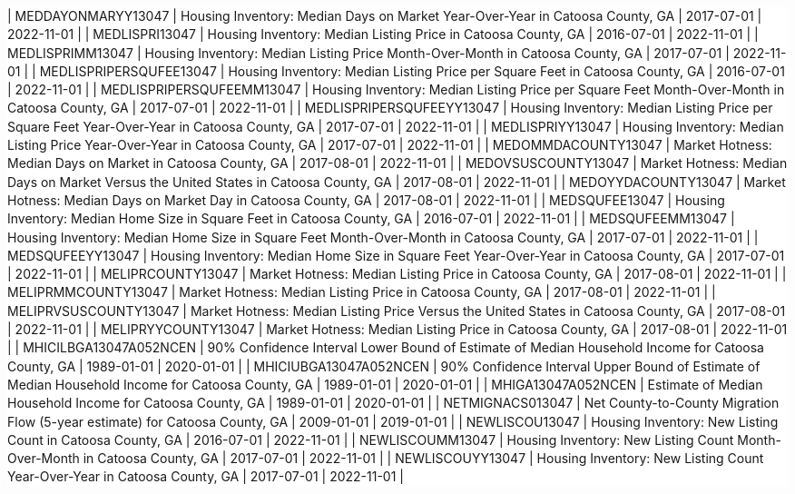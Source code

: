 | MEDDAYONMARYY13047        | Housing Inventory: Median Days on Market Year-Over-Year in Catoosa County, GA                                                                                               | 2017-07-01          | 2022-11-01        |
| MEDLISPRI13047            | Housing Inventory: Median Listing Price in Catoosa County, GA                                                                                                               | 2016-07-01          | 2022-11-01        |
| MEDLISPRIMM13047          | Housing Inventory: Median Listing Price Month-Over-Month in Catoosa County, GA                                                                                              | 2017-07-01          | 2022-11-01        |
| MEDLISPRIPERSQUFEE13047   | Housing Inventory: Median Listing Price per Square Feet in Catoosa County, GA                                                                                               | 2016-07-01          | 2022-11-01        |
| MEDLISPRIPERSQUFEEMM13047 | Housing Inventory: Median Listing Price per Square Feet Month-Over-Month in Catoosa County, GA                                                                              | 2017-07-01          | 2022-11-01        |
| MEDLISPRIPERSQUFEEYY13047 | Housing Inventory: Median Listing Price per Square Feet Year-Over-Year in Catoosa County, GA                                                                                | 2017-07-01          | 2022-11-01        |
| MEDLISPRIYY13047          | Housing Inventory: Median Listing Price Year-Over-Year in Catoosa County, GA                                                                                                | 2017-07-01          | 2022-11-01        |
| MEDOMMDACOUNTY13047       | Market Hotness: Median Days on Market in Catoosa County, GA                                                                                                                 | 2017-08-01          | 2022-11-01        |
| MEDOVSUSCOUNTY13047       | Market Hotness: Median Days on Market Versus the United States in Catoosa County, GA                                                                                        | 2017-08-01          | 2022-11-01        |
| MEDOYYDACOUNTY13047       | Market Hotness: Median Days on Market Day in Catoosa County, GA                                                                                                             | 2017-08-01          | 2022-11-01        |
| MEDSQUFEE13047            | Housing Inventory: Median Home Size in Square Feet in Catoosa County, GA                                                                                                    | 2016-07-01          | 2022-11-01        |
| MEDSQUFEEMM13047          | Housing Inventory: Median Home Size in Square Feet Month-Over-Month in Catoosa County, GA                                                                                   | 2017-07-01          | 2022-11-01        |
| MEDSQUFEEYY13047          | Housing Inventory: Median Home Size in Square Feet Year-Over-Year in Catoosa County, GA                                                                                     | 2017-07-01          | 2022-11-01        |
| MELIPRCOUNTY13047         | Market Hotness: Median Listing Price in Catoosa County, GA                                                                                                                  | 2017-08-01          | 2022-11-01        |
| MELIPRMMCOUNTY13047       | Market Hotness: Median Listing Price in Catoosa County, GA                                                                                                                  | 2017-08-01          | 2022-11-01        |
| MELIPRVSUSCOUNTY13047     | Market Hotness: Median Listing Price Versus the United States in Catoosa County, GA                                                                                         | 2017-08-01          | 2022-11-01        |
| MELIPRYYCOUNTY13047       | Market Hotness: Median Listing Price in Catoosa County, GA                                                                                                                  | 2017-08-01          | 2022-11-01        |
| MHICILBGA13047A052NCEN    | 90% Confidence Interval Lower Bound of Estimate of Median Household Income for Catoosa County, GA                                                                           | 1989-01-01          | 2020-01-01        |
| MHICIUBGA13047A052NCEN    | 90% Confidence Interval Upper Bound of Estimate of Median Household Income for Catoosa County, GA                                                                           | 1989-01-01          | 2020-01-01        |
| MHIGA13047A052NCEN        | Estimate of Median Household Income for Catoosa County, GA                                                                                                                  | 1989-01-01          | 2020-01-01        |
| NETMIGNACS013047          | Net County-to-County Migration Flow (5-year estimate) for Catoosa County, GA                                                                                                | 2009-01-01          | 2019-01-01        |
| NEWLISCOU13047            | Housing Inventory: New Listing Count in Catoosa County, GA                                                                                                                  | 2016-07-01          | 2022-11-01        |
| NEWLISCOUMM13047          | Housing Inventory: New Listing Count Month-Over-Month in Catoosa County, GA                                                                                                 | 2017-07-01          | 2022-11-01        |
| NEWLISCOUYY13047          | Housing Inventory: New Listing Count Year-Over-Year in Catoosa County, GA                                                                                                   | 2017-07-01          | 2022-11-01        |